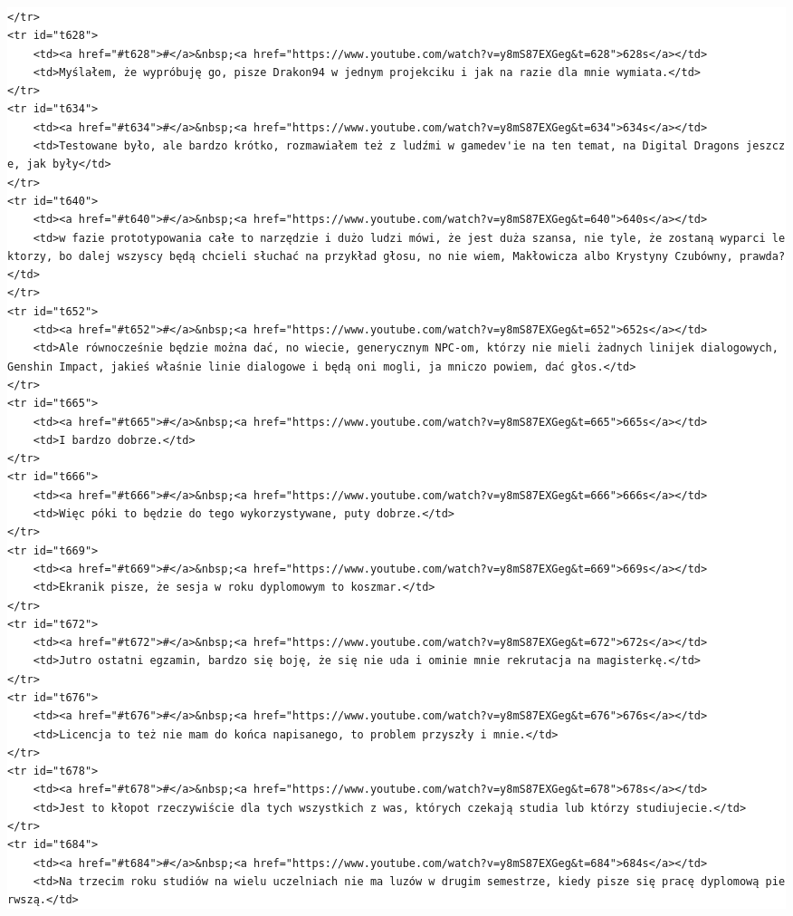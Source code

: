     </tr>
    <tr id="t628">
        <td><a href="#t628">#</a>&nbsp;<a href="https://www.youtube.com/watch?v=y8mS87EXGeg&t=628">628s</a></td>
        <td>Myślałem, że wypróbuję go, pisze Drakon94 w jednym projekciku i jak na razie dla mnie wymiata.</td>
    </tr>
    <tr id="t634">
        <td><a href="#t634">#</a>&nbsp;<a href="https://www.youtube.com/watch?v=y8mS87EXGeg&t=634">634s</a></td>
        <td>Testowane było, ale bardzo krótko, rozmawiałem też z ludźmi w gamedev'ie na ten temat, na Digital Dragons jeszcze, jak były</td>
    </tr>
    <tr id="t640">
        <td><a href="#t640">#</a>&nbsp;<a href="https://www.youtube.com/watch?v=y8mS87EXGeg&t=640">640s</a></td>
        <td>w fazie prototypowania całe to narzędzie i dużo ludzi mówi, że jest duża szansa, nie tyle, że zostaną wyparci lektorzy, bo dalej wszyscy będą chcieli słuchać na przykład głosu, no nie wiem, Makłowicza albo Krystyny Czubówny, prawda?</td>
    </tr>
    <tr id="t652">
        <td><a href="#t652">#</a>&nbsp;<a href="https://www.youtube.com/watch?v=y8mS87EXGeg&t=652">652s</a></td>
        <td>Ale równocześnie będzie można dać, no wiecie, generycznym NPC-om, którzy nie mieli żadnych linijek dialogowych, Genshin Impact, jakieś właśnie linie dialogowe i będą oni mogli, ja mniczo powiem, dać głos.</td>
    </tr>
    <tr id="t665">
        <td><a href="#t665">#</a>&nbsp;<a href="https://www.youtube.com/watch?v=y8mS87EXGeg&t=665">665s</a></td>
        <td>I bardzo dobrze.</td>
    </tr>
    <tr id="t666">
        <td><a href="#t666">#</a>&nbsp;<a href="https://www.youtube.com/watch?v=y8mS87EXGeg&t=666">666s</a></td>
        <td>Więc póki to będzie do tego wykorzystywane, puty dobrze.</td>
    </tr>
    <tr id="t669">
        <td><a href="#t669">#</a>&nbsp;<a href="https://www.youtube.com/watch?v=y8mS87EXGeg&t=669">669s</a></td>
        <td>Ekranik pisze, że sesja w roku dyplomowym to koszmar.</td>
    </tr>
    <tr id="t672">
        <td><a href="#t672">#</a>&nbsp;<a href="https://www.youtube.com/watch?v=y8mS87EXGeg&t=672">672s</a></td>
        <td>Jutro ostatni egzamin, bardzo się boję, że się nie uda i ominie mnie rekrutacja na magisterkę.</td>
    </tr>
    <tr id="t676">
        <td><a href="#t676">#</a>&nbsp;<a href="https://www.youtube.com/watch?v=y8mS87EXGeg&t=676">676s</a></td>
        <td>Licencja to też nie mam do końca napisanego, to problem przyszły i mnie.</td>
    </tr>
    <tr id="t678">
        <td><a href="#t678">#</a>&nbsp;<a href="https://www.youtube.com/watch?v=y8mS87EXGeg&t=678">678s</a></td>
        <td>Jest to kłopot rzeczywiście dla tych wszystkich z was, których czekają studia lub którzy studiujecie.</td>
    </tr>
    <tr id="t684">
        <td><a href="#t684">#</a>&nbsp;<a href="https://www.youtube.com/watch?v=y8mS87EXGeg&t=684">684s</a></td>
        <td>Na trzecim roku studiów na wielu uczelniach nie ma luzów w drugim semestrze, kiedy pisze się pracę dyplomową pierwszą.</td>